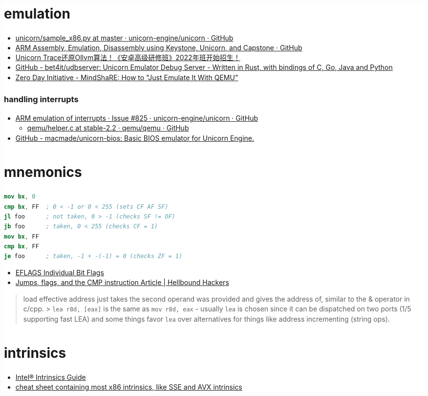 # emulation

- [unicorn/sample\_x86\.py at master · unicorn\-engine/unicorn · GitHub](https://github.com/unicorn-engine/unicorn/blob/master/bindings/python/sample_x86.py)
- [ARM Assembly, Emulation, Disassembly using Keystone, Unicorn, and Capstone · GitHub](https://gist.github.com/cspensky/3a5153b29143e6be785a5e1a702bbd9e)
- [Unicorn Trace还原Ollvm算法！《安卓高级研修班》2022年班开始招生！](https://bbs.pediy.com/thread-267018.htm)
- [GitHub \- bet4it/udbserver: Unicorn Emulator Debug Server \- Written in Rust, with bindings of C, Go, Java and Python](https://github.com/bet4it/udbserver)
- [Zero Day Initiative \- MindShaRE: How to "Just Emulate It With QEMU"](https://www.zerodayinitiative.com/blog/2020/5/27/mindshare-how-to-just-emulate-it-with-qemu)

### handling interrupts

- [ARM emulation of interrupts · Issue \#825 · unicorn\-engine/unicorn · GitHub](https://github.com/unicorn-engine/unicorn/issues/825#issuecomment-300812162)
    - [qemu/helper\.c at stable\-2\.2 · qemu/qemu · GitHub](https://github.com/qemu/qemu/blob/stable-2.2/target-arm/helper.c#L3961)
- [GitHub \- macmade/unicorn\-bios: Basic BIOS emulator for Unicorn Engine\.](https://github.com/macmade/unicorn-bios)

# mnemonics

```nasm
mov bx, 0
cmp bx, FF  ; 0 < -1 or 0 < 255 (sets CF AF SF)
jl foo      ; not taken, 0 > -1 (checks SF != OF)
jb foo      ; taken, 0 < 255 (checks CF = 1)
mov bx, FF
cmp bx, FF
je foo      ; taken, -1 + -(-1) = 0 (checks ZF = 1)
```

- [EFLAGS Individual Bit Flags](http://www.c-jump.com/CIS77/ASM/Instructions/I77_0070_eflags_bits.htm)
- [Jumps, flags, and the CMP instruction Article \|  Hellbound Hackers](https://www.hellboundhackers.org/articles/read-article.php?article_id=729)

> load effective address just takes the second operand was provided and gives the address of, similar to the & operator in c/cpp.
    > `lea r8d, [eax]` is the same as `mov r8d, eax` - usually `lea` is chosen since it can be dispatched on two ports (1/5 supporting fast LEA) and some things favor `lea` over alternatives for things like address incrementing (string ops).

# intrinsics

- [Intel&reg; Intrinsics Guide](https://software.intel.com/sites/landingpage/IntrinsicsGuide/#)
- [cheat sheet containing most x86 intrinsics, like SSE and AVX intrinsics](https://db.in.tum.de/~finis/x86-intrin-cheatsheet-v2.2.pdf?lang=en)
